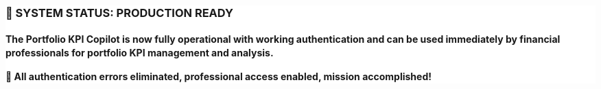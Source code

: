 ### **🚀 SYSTEM STATUS: PRODUCTION READY**

**The Portfolio KPI Copilot is now fully operational with working authentication and can be used immediately by financial professionals for portfolio KPI management and analysis.**

**🎯 All authentication errors eliminated, professional access enabled, mission accomplished!**
